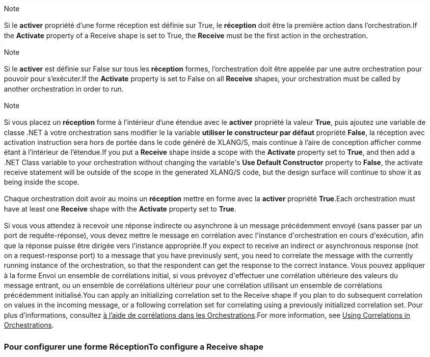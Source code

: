 > [!NOTE]
>  <span data-ttu-id="c3e7c-107">Si le **activer** propriété d’une forme réception est définie sur True, le **réception** doit être la première action dans l’orchestration.</span><span class="sxs-lookup"><span data-stu-id="c3e7c-107">If the **Activate** property of a Receive shape is set to True, the **Receive** must be the first action in the orchestration.</span></span>  
  
> [!NOTE]
>  <span data-ttu-id="c3e7c-108">Si le **activer** est définie sur False sur tous les **réception** formes, l’orchestration doit être appelée par une autre orchestration pour pouvoir pour s’exécuter.</span><span class="sxs-lookup"><span data-stu-id="c3e7c-108">If the **Activate** property is set to False on all **Receive** shapes, your orchestration must be called by another orchestration in order to run.</span></span>  
  
> [!NOTE]
>  <span data-ttu-id="c3e7c-109">Si vous placez un **réception** forme à l’intérieur d’une étendue avec le **activer** propriété la valeur **True**, puis ajoutez une variable de classe .NET à votre orchestration sans modifier le la variable **utiliser le constructeur par défaut** propriété **False**, la réception avec activation instruction sera hors de portée dans le code généré de XLANG/S, mais continue à l’aire de conception afficher comme étant à l’intérieur de l’étendue.</span><span class="sxs-lookup"><span data-stu-id="c3e7c-109">If you put a **Receive** shape inside a scope with the **Activate** property set to **True**, and then add a .NET Class variable to your orchestration without changing the variable's **Use Default Constructor** property to **False**, the activate receive statement will be outside of the scope in the generated XLANG/S code, but the design surface will continue to show it as being inside the scope.</span></span>  
  
 <span data-ttu-id="c3e7c-110">Chaque orchestration doit avoir au moins un **réception** mettre en forme avec la **activer** propriété **True**.</span><span class="sxs-lookup"><span data-stu-id="c3e7c-110">Each orchestration must have at least one **Receive** shape with the **Activate** property set to **True**.</span></span>  
  
 <span data-ttu-id="c3e7c-111">Si vous vous attendez à recevoir une réponse indirecte ou asynchrone à un message précédemment envoyé (sans passer par un port de requête-réponse), vous devez mettre le message en corrélation avec l'instance d'orchestration en cours d'exécution, afin que la réponse puisse être dirigée vers l'instance appropriée.</span><span class="sxs-lookup"><span data-stu-id="c3e7c-111">If you expect to receive an indirect or asynchronous response (not on a request-response port) to a message that you have previously sent, you need to correlate the message with the currently running instance of the orchestration, so that the respondent can get the response to the correct instance.</span></span> <span data-ttu-id="c3e7c-112">Vous pouvez appliquer à la forme Envoi un ensemble de corrélations initial, si vous prévoyez d'effectuer une corrélation ultérieure des valeurs du message entrant, ou un ensemble de corrélations ultérieur pour une corrélation utilisant un ensemble de corrélations précédemment initialisé.</span><span class="sxs-lookup"><span data-stu-id="c3e7c-112">You can apply an initializing correlation set to the Receive shape if you plan to do subsequent correlation on values in the incoming message, or a following correlation set for correlating using a previously initialized correlation set.</span></span> <span data-ttu-id="c3e7c-113">Pour plus d’informations, consultez [à l’aide de corrélations dans les Orchestrations](../core/using-correlations-in-orchestrations.md).</span><span class="sxs-lookup"><span data-stu-id="c3e7c-113">For more information, see [Using Correlations in Orchestrations](../core/using-correlations-in-orchestrations.md).</span></span>  
  
### <a name="to-configure-a-receive-shape"></a><span data-ttu-id="c3e7c-114">Pour configurer une forme Réception</span><span class="sxs-lookup"><span data-stu-id="c3e7c-114">To configure a Receive shape</span></span>  
  